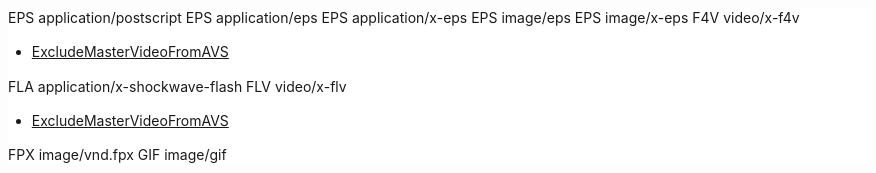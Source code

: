    <td>EPS</td> 
   <td>application/postscript</td> 
   <td> </td> 
   <td> </td> 
  </tr>
  <tr>
   <td>EPS</td> 
   <td>application/eps</td> 
   <td> </td> 
   <td> </td> 
  </tr>
  <tr>
   <td>EPS</td> 
   <td>application/x-eps</td> 
   <td> </td> 
   <td> </td> 
  </tr>
  <tr>
   <td>EPS</td> 
   <td>image/eps</td> 
   <td> </td> 
   <td> </td> 
  </tr>
  <tr>
   <td>EPS</td> 
   <td>image/x-eps</td> 
   <td> </td> 
   <td> </td> 
  </tr>
  <tr>
   <td>F4V</td> 
   <td>video/x-f4v</td> 
   <td> </td> 
   <td>
    <ul> 
     <li><a href="https://marketing.adobe.com/resources/help/en_US/s7/ips_api/types/r_exclude_master_video_from_avs.html">ExcludeMasterVideoFromAVS</a></li> 
    </ul> </td> 
  </tr>
  <tr>
   <td>FLA</td> 
   <td>application/x-shockwave-flash</td> 
   <td> </td> 
   <td> </td> 
  </tr>
  <tr>
   <td>FLV</td> 
   <td>video/x-flv</td> 
   <td> </td> 
   <td>
    <ul> 
     <li><a href="https://marketing.adobe.com/resources/help/en_US/s7/ips_api/types/r_exclude_master_video_from_avs.html">ExcludeMasterVideoFromAVS</a></li> 
    </ul> </td> 
  </tr>
  <tr>
   <td>FPX</td> 
   <td>image/vnd.fpx</td> 
   <td> </td> 
   <td> </td> 
  </tr>
  <tr>
   <td>GIF</td> 
   <td>image/gif</td> 